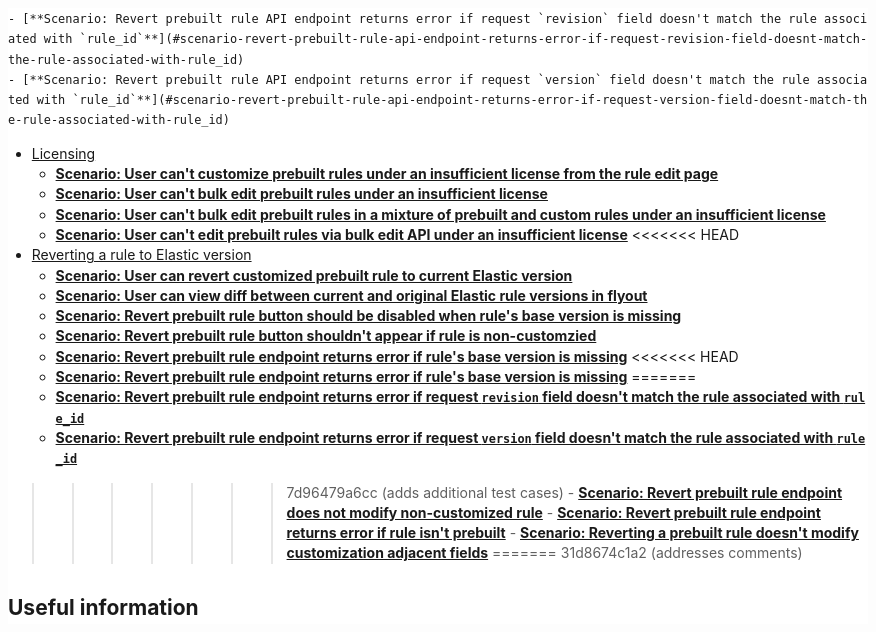     - [**Scenario: Revert prebuilt rule API endpoint returns error if request `revision` field doesn't match the rule associated with `rule_id`**](#scenario-revert-prebuilt-rule-api-endpoint-returns-error-if-request-revision-field-doesnt-match-the-rule-associated-with-rule_id)
    - [**Scenario: Revert prebuilt rule API endpoint returns error if request `version` field doesn't match the rule associated with `rule_id`**](#scenario-revert-prebuilt-rule-api-endpoint-returns-error-if-request-version-field-doesnt-match-the-rule-associated-with-rule_id)
  - [Licensing](#licensing)
    - [**Scenario: User can't customize prebuilt rules under an insufficient license from the rule edit page**](#scenario-user-cant-customize-prebuilt-rules-under-an-insufficient-license-from-the-rule-edit-page)
    - [**Scenario: User can't bulk edit prebuilt rules under an insufficient license**](#scenario-user-cant-bulk-edit-prebuilt-rules-under-an-insufficient-license)
    - [**Scenario: User can't bulk edit prebuilt rules in a mixture of prebuilt and custom rules under an insufficient license**](#scenario-user-cant-bulk-edit-prebuilt-rules-in-a-mixture-of-prebuilt-and-custom-rules-under-an-insufficient-license)
    - [**Scenario: User can't edit prebuilt rules via bulk edit API under an insufficient license**](#scenario-user-cant-edit-prebuilt-rules-via-bulk-edit-api-under-an-insufficient-license)
<<<<<<< HEAD
  - [Reverting a rule to Elastic version](#reverting-a-rule-to-elastic-version)
    - [**Scenario: User can revert customized prebuilt rule to current Elastic version**](#scenario-user-can-revert-customized-prebuilt-rule-to-current-elastic-version)
    - [**Scenario: User can view diff between current and original Elastic rule versions in flyout**](#scenario-user-can-view-diff-between-current-and-original-elastic-rule-versions-in-flyout)
    - [**Scenario: Revert prebuilt rule button should be disabled when rule's base version is missing**](#scenario-revert-prebuilt-rule-button-should-be-disabled-when-rules-base-version-is-missing)
    - [**Scenario: Revert prebuilt rule button shouldn't appear if rule is non-customzied**](#scenario-revert-prebuilt-rule-button-shouldnt-appear-if-rule-is-non-customzied)
    - [**Scenario: Revert prebuilt rule endpoint returns error if rule's base version is missing**](#scenario-revert-prebuilt-rule-endpoint-returns-error-if-rules-base-version-is-missing)
<<<<<<< HEAD
    - [**Scenario: Revert prebuilt rule endpoint returns error if rule's base version is missing**](#scenario-revert-prebuilt-rule-endpoint-returns-error-if-rules-base-version-is-missing-1)
=======
    - [**Scenario: Revert prebuilt rule endpoint returns error if request `revision` field doesn't match the rule associated with `rule_id`**](#scenario-revert-prebuilt-rule-endpoint-returns-error-if-request-revision-field-doesnt-match-the-rule-associated-with-rule_id)
    - [**Scenario: Revert prebuilt rule endpoint returns error if request `version` field doesn't match the rule associated with `rule_id`**](#scenario-revert-prebuilt-rule-endpoint-returns-error-if-request-version-field-doesnt-match-the-rule-associated-with-rule_id)
>>>>>>> 7d96479a6cc (adds additional test cases)
    - [**Scenario: Revert prebuilt rule endpoint does not modify non-customized rule**](#scenario-revert-prebuilt-rule-endpoint-does-not-modify-non-customized-rule)
    - [**Scenario: Revert prebuilt rule endpoint returns error if rule isn't prebuilt**](#scenario-revert-prebuilt-rule-endpoint-returns-error-if-rule-isnt-prebuilt)
    - [**Scenario: Reverting a prebuilt rule doesn't modify customization adjacent fields**](#scenario-reverting-a-prebuilt-rule-doesnt-modify-customization-adjacent-fields)
=======
>>>>>>> 31d8674c1a2 (addresses comments)

## Useful information
